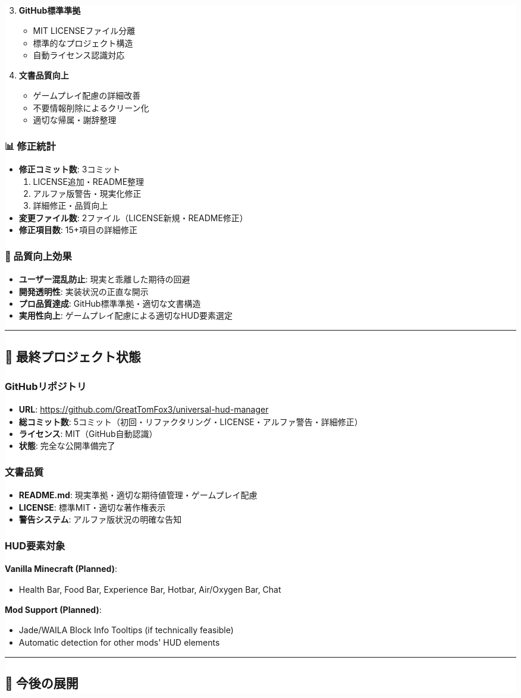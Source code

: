 3. **GitHub標準準拠**
   - MIT LICENSEファイル分離
   - 標準的なプロジェクト構造
   - 自動ライセンス認識対応

4. **文書品質向上**
   - ゲームプレイ配慮の詳細改善
   - 不要情報削除によるクリーン化
   - 適切な帰属・謝辞整理

### 📊 修正統計
- **修正コミット数**: 3コミット
  1. LICENSE追加・README整理
  2. アルファ版警告・現実化修正
  3. 詳細修正・品質向上
- **変更ファイル数**: 2ファイル（LICENSE新規・README修正）
- **修正項目数**: 15+項目の詳細修正

### 🌟 品質向上効果
- **ユーザー混乱防止**: 現実と乖離した期待の回避
- **開発透明性**: 実装状況の正直な開示
- **プロ品質達成**: GitHub標準準拠・適切な文書構造
- **実用性向上**: ゲームプレイ配慮による適切なHUD要素選定

---

## 📂 最終プロジェクト状態

### GitHubリポジトリ
- **URL**: https://github.com/GreatTomFox3/universal-hud-manager
- **総コミット数**: 5コミット（初回・リファクタリング・LICENSE・アルファ警告・詳細修正）
- **ライセンス**: MIT（GitHub自動認識）
- **状態**: 完全な公開準備完了

### 文書品質
- **README.md**: 現実準拠・適切な期待値管理・ゲームプレイ配慮
- **LICENSE**: 標準MIT・適切な著作権表示
- **警告システム**: アルファ版状況の明確な告知

### HUD要素対象
**Vanilla Minecraft (Planned)**:
- Health Bar, Food Bar, Experience Bar, Hotbar, Air/Oxygen Bar, Chat

**Mod Support (Planned)**:
- Jade/WAILA Block Info Tooltips (if technically feasible)
- Automatic detection for other mods' HUD elements

---

## 🚀 今後の展開
